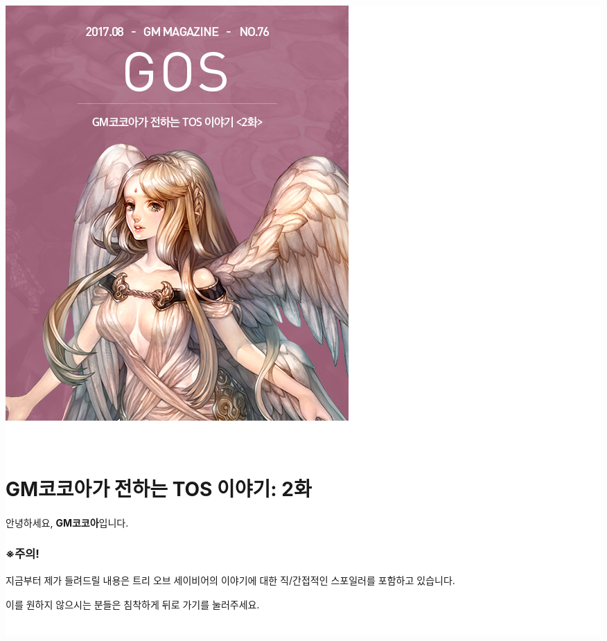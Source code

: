 ![이미지](./images/story2-00.jpg)

&nbsp;

# GM코코아가 전하는 TOS 이야기: 2화

안녕하세요, **GM코코아**입니다.

### ※주의!

지금부터 제가 들려드릴 내용은 트리 오브 세이비어의 이야기에 대한 직/간접적인 스포일러를 포함하고 있습니다.

이를 원하지 않으시는 분들은 침착하게 뒤로 가기를 눌러주세요.

&nbsp;
